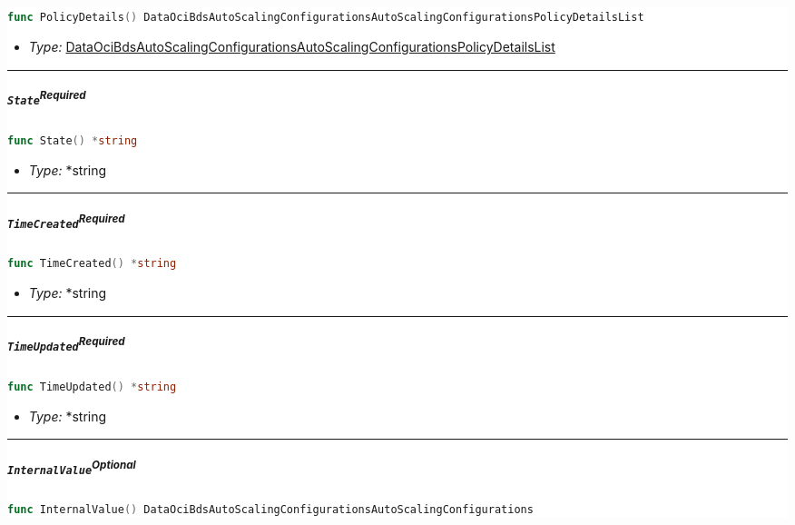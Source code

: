 ```go
func PolicyDetails() DataOciBdsAutoScalingConfigurationsAutoScalingConfigurationsPolicyDetailsList
```

- *Type:* <a href="#rhizo-co-terraform-provider-oci.dataOciBdsAutoScalingConfigurations.DataOciBdsAutoScalingConfigurationsAutoScalingConfigurationsPolicyDetailsList">DataOciBdsAutoScalingConfigurationsAutoScalingConfigurationsPolicyDetailsList</a>

---

##### `State`<sup>Required</sup> <a name="State" id="rhizo-co-terraform-provider-oci.dataOciBdsAutoScalingConfigurations.DataOciBdsAutoScalingConfigurationsAutoScalingConfigurationsOutputReference.property.state"></a>

```go
func State() *string
```

- *Type:* *string

---

##### `TimeCreated`<sup>Required</sup> <a name="TimeCreated" id="rhizo-co-terraform-provider-oci.dataOciBdsAutoScalingConfigurations.DataOciBdsAutoScalingConfigurationsAutoScalingConfigurationsOutputReference.property.timeCreated"></a>

```go
func TimeCreated() *string
```

- *Type:* *string

---

##### `TimeUpdated`<sup>Required</sup> <a name="TimeUpdated" id="rhizo-co-terraform-provider-oci.dataOciBdsAutoScalingConfigurations.DataOciBdsAutoScalingConfigurationsAutoScalingConfigurationsOutputReference.property.timeUpdated"></a>

```go
func TimeUpdated() *string
```

- *Type:* *string

---

##### `InternalValue`<sup>Optional</sup> <a name="InternalValue" id="rhizo-co-terraform-provider-oci.dataOciBdsAutoScalingConfigurations.DataOciBdsAutoScalingConfigurationsAutoScalingConfigurationsOutputReference.property.internalValue"></a>

```go
func InternalValue() DataOciBdsAutoScalingConfigurationsAutoScalingConfigurations
```
